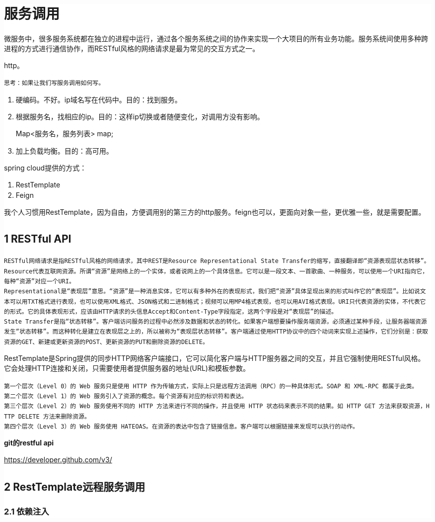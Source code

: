 # 服务调用

微服务中，很多服务系统都在独立的进程中运行，通过各个服务系统之间的协作来实现一个大项目的所有业务功能。服务系统间使用多种跨进程的方式进行通信协作，而RESTful风格的网络请求是最为常见的交互方式之一。

http。

	思考：如果让我们写服务调用如何写。

1. 硬编码。不好。ip域名写在代码中。目的：找到服务。

2. 根据服务名，找相应的ip。目的：这样ip切换或者随便变化，对调用方没有影响。

   Map<服务名，服务列表> map;

3. 加上负载均衡。目的：高可用。



spring cloud提供的方式：

1. RestTemplate
2. Feign

我个人习惯用RestTemplate，因为自由，方便调用别的第三方的http服务。feign也可以，更面向对象一些，更优雅一些，就是需要配置。

## 1 RESTful API

```sh
RESTful网络请求是指RESTful风格的网络请求，其中REST是Resource Representational State Transfer的缩写，直接翻译即“资源表现层状态转移”。
Resource代表互联网资源。所谓“资源”是网络上的一个实体，或者说网上的一个具体信息。它可以是一段文本、一首歌曲、一种服务，可以使用一个URI指向它，每种“资源”对应一个URI。
Representational是“表现层”意思。“资源”是一种消息实体，它可以有多种外在的表现形式，我们把“资源”具体呈现出来的形式叫作它的“表现层”。比如说文本可以用TXT格式进行表现，也可以使用XML格式、JSON格式和二进制格式；视频可以用MP4格式表现，也可以用AVI格式表现。URI只代表资源的实体，不代表它的形式。它的具体表现形式，应该由HTTP请求的头信息Accept和Content-Type字段指定，这两个字段是对“表现层”的描述。
State Transfer是指“状态转移”。客户端访问服务的过程中必然涉及数据和状态的转化。如果客户端想要操作服务端资源，必须通过某种手段，让服务器端资源发生“状态转移”。而这种转化是建立在表现层之上的，所以被称为“表现层状态转移”。客户端通过使用HTTP协议中的四个动词来实现上述操作，它们分别是：获取资源的GET、新建或更新资源的POST、更新资源的PUT和删除资源的DELETE。
```

RestTemplate是Spring提供的同步HTTP网络客户端接口，它可以简化客户端与HTTP服务器之间的交互，并且它强制使用RESTful风格。它会处理HTTP连接和关闭，只需要使用者提供服务器的地址(URL)和模板参数。

```
第一个层次（Level 0）的 Web 服务只是使用 HTTP 作为传输方式，实际上只是远程方法调用（RPC）的一种具体形式。SOAP 和 XML-RPC 都属于此类。
第二个层次（Level 1）的 Web 服务引入了资源的概念。每个资源有对应的标识符和表达。
第三个层次（Level 2）的 Web 服务使用不同的 HTTP 方法来进行不同的操作，并且使用 HTTP 状态码来表示不同的结果。如 HTTP GET 方法来获取资源，HTTP DELETE 方法来删除资源。
第四个层次（Level 3）的 Web 服务使用 HATEOAS。在资源的表达中包含了链接信息。客户端可以根据链接来发现可以执行的动作。
```

**git的restful api**

https://developer.github.com/v3/

## 2 RestTemplate远程服务调用

### 2.1 依赖注入
